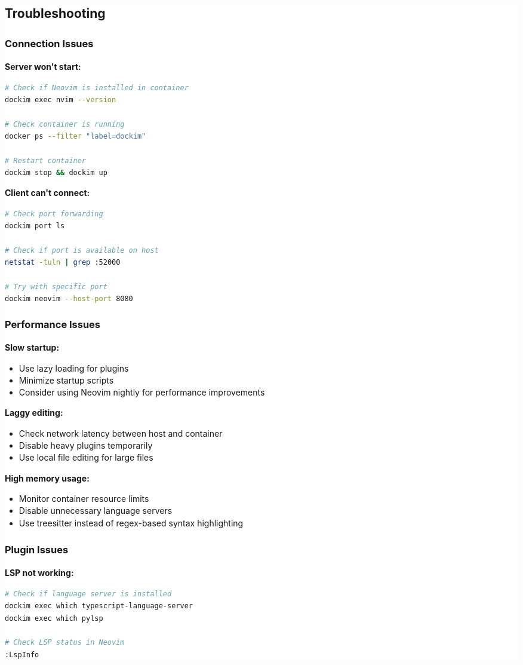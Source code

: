 ## Troubleshooting

### Connection Issues

**Server won't start:**
```bash
# Check if Neovim is installed in container
dockim exec nvim --version

# Check container is running
docker ps --filter "label=dockim"

# Restart container
dockim stop && dockim up
```

**Client can't connect:**
```bash
# Check port forwarding
dockim port ls

# Check if port is available on host
netstat -tuln | grep :52000

# Try with specific port
dockim neovim --host-port 8080
```

### Performance Issues

**Slow startup:**
- Use lazy loading for plugins
- Minimize startup scripts
- Consider using Neovim nightly for performance improvements

**Laggy editing:**
- Check network latency between host and container
- Disable heavy plugins temporarily
- Use local file editing for large files

**High memory usage:**
- Monitor container resource limits
- Disable unnecessary language servers
- Use treesitter instead of regex-based syntax highlighting

### Plugin Issues

**LSP not working:**
```bash
# Check if language server is installed
dockim exec which typescript-language-server
dockim exec which pylsp

# Check LSP status in Neovim
:LspInfo
```
